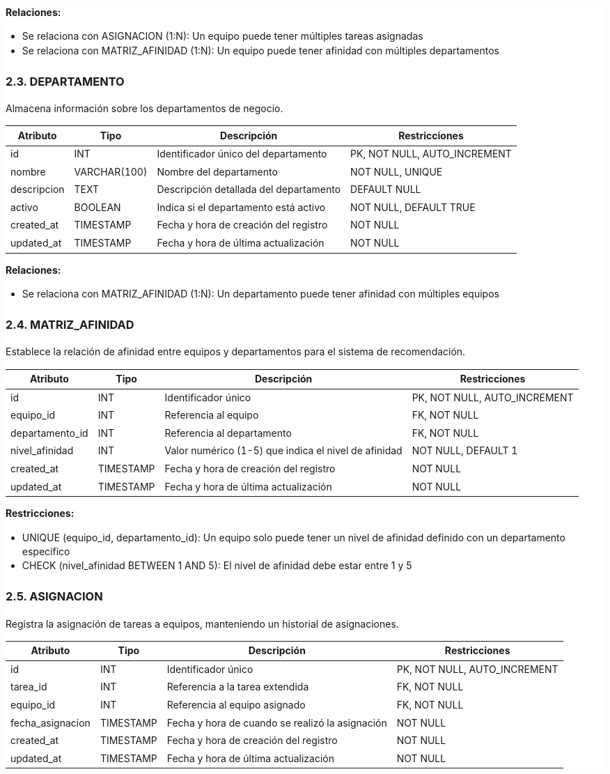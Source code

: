 **Relaciones:**
- Se relaciona con ASIGNACION (1:N): Un equipo puede tener múltiples tareas asignadas
- Se relaciona con MATRIZ_AFINIDAD (1:N): Un equipo puede tener afinidad con múltiples departamentos

### 2.3. DEPARTAMENTO
Almacena información sobre los departamentos de negocio.

| Atributo | Tipo | Descripción | Restricciones |
|----------|------|-------------|---------------|
| id | INT | Identificador único del departamento | PK, NOT NULL, AUTO_INCREMENT |
| nombre | VARCHAR(100) | Nombre del departamento | NOT NULL, UNIQUE |
| descripcion | TEXT | Descripción detallada del departamento | DEFAULT NULL |
| activo | BOOLEAN | Indica si el departamento está activo | NOT NULL, DEFAULT TRUE |
| created_at | TIMESTAMP | Fecha y hora de creación del registro | NOT NULL |
| updated_at | TIMESTAMP | Fecha y hora de última actualización | NOT NULL |

**Relaciones:**
- Se relaciona con MATRIZ_AFINIDAD (1:N): Un departamento puede tener afinidad con múltiples equipos

### 2.4. MATRIZ_AFINIDAD
Establece la relación de afinidad entre equipos y departamentos para el sistema de recomendación.

| Atributo | Tipo | Descripción | Restricciones |
|----------|------|-------------|---------------|
| id | INT | Identificador único | PK, NOT NULL, AUTO_INCREMENT |
| equipo_id | INT | Referencia al equipo | FK, NOT NULL |
| departamento_id | INT | Referencia al departamento | FK, NOT NULL |
| nivel_afinidad | INT | Valor numérico (1-5) que indica el nivel de afinidad | NOT NULL, DEFAULT 1 |
| created_at | TIMESTAMP | Fecha y hora de creación del registro | NOT NULL |
| updated_at | TIMESTAMP | Fecha y hora de última actualización | NOT NULL |

**Restricciones:**
- UNIQUE (equipo_id, departamento_id): Un equipo solo puede tener un nivel de afinidad definido con un departamento específico
- CHECK (nivel_afinidad BETWEEN 1 AND 5): El nivel de afinidad debe estar entre 1 y 5

### 2.5. ASIGNACION
Registra la asignación de tareas a equipos, manteniendo un historial de asignaciones.

| Atributo | Tipo | Descripción | Restricciones |
|----------|------|-------------|---------------|
| id | INT | Identificador único | PK, NOT NULL, AUTO_INCREMENT |
| tarea_id | INT | Referencia a la tarea extendida | FK, NOT NULL |
| equipo_id | INT | Referencia al equipo asignado | FK, NOT NULL |
| fecha_asignacion | TIMESTAMP | Fecha y hora de cuando se realizó la asignación | NOT NULL |
| created_at | TIMESTAMP | Fecha y hora de creación del registro | NOT NULL |
| updated_at | TIMESTAMP | Fecha y hora de última actualización | NOT NULL |
